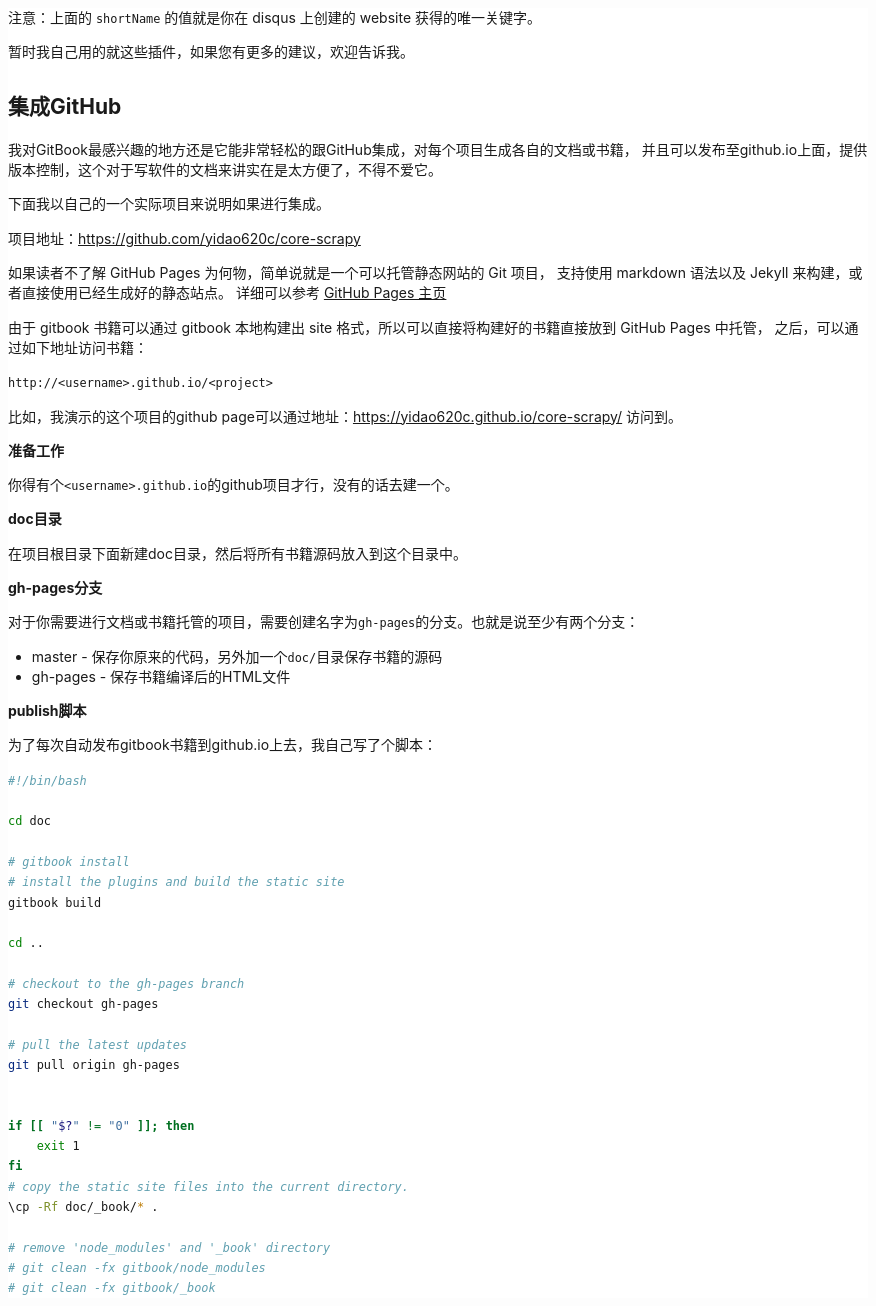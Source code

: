 注意：上面的 `shortName` 的值就是你在 disqus 上创建的 website 获得的唯一关键字。

暂时我自己用的就这些插件，如果您有更多的建议，欢迎告诉我。

## 集成GitHub

我对GitBook最感兴趣的地方还是它能非常轻松的跟GitHub集成，对每个项目生成各自的文档或书籍，
并且可以发布至github.io上面，提供版本控制，这个对于写软件的文档来讲实在是太方便了，不得不爱它。

下面我以自己的一个实际项目来说明如果进行集成。

项目地址：<https://github.com/yidao620c/core-scrapy>

如果读者不了解 GitHub Pages 为何物，简单说就是一个可以托管静态网站的 Git 项目，
支持使用 markdown 语法以及 Jekyll 来构建，或者直接使用已经生成好的静态站点。
详细可以参考 [GitHub Pages 主页](https://pages.github.com/)

由于 gitbook 书籍可以通过 gitbook 本地构建出 site 格式，所以可以直接将构建好的书籍直接放到 GitHub Pages 中托管，
之后，可以通过如下地址访问书籍：

```
http://<username>.github.io/<project>
```

比如，我演示的这个项目的github page可以通过地址：<https://yidao620c.github.io/core-scrapy/> 访问到。

**准备工作**

你得有个`<username>.github.io`的github项目才行，没有的话去建一个。

**doc目录**

在项目根目录下面新建doc目录，然后将所有书籍源码放入到这个目录中。

**gh-pages分支**

对于你需要进行文档或书籍托管的项目，需要创建名字为`gh-pages`的分支。也就是说至少有两个分支：

* master - 保存你原来的代码，另外加一个`doc/`目录保存书籍的源码
* gh-pages - 保存书籍编译后的HTML文件

**publish脚本**

为了每次自动发布gitbook书籍到github.io上去，我自己写了个脚本：

``` bash
#!/bin/bash

cd doc

# gitbook install
# install the plugins and build the static site
gitbook build

cd ..

# checkout to the gh-pages branch
git checkout gh-pages

# pull the latest updates
git pull origin gh-pages


if [[ "$?" != "0" ]]; then
    exit 1
fi
# copy the static site files into the current directory.
\cp -Rf doc/_book/* .

# remove 'node_modules' and '_book' directory
# git clean -fx gitbook/node_modules
# git clean -fx gitbook/_book
```